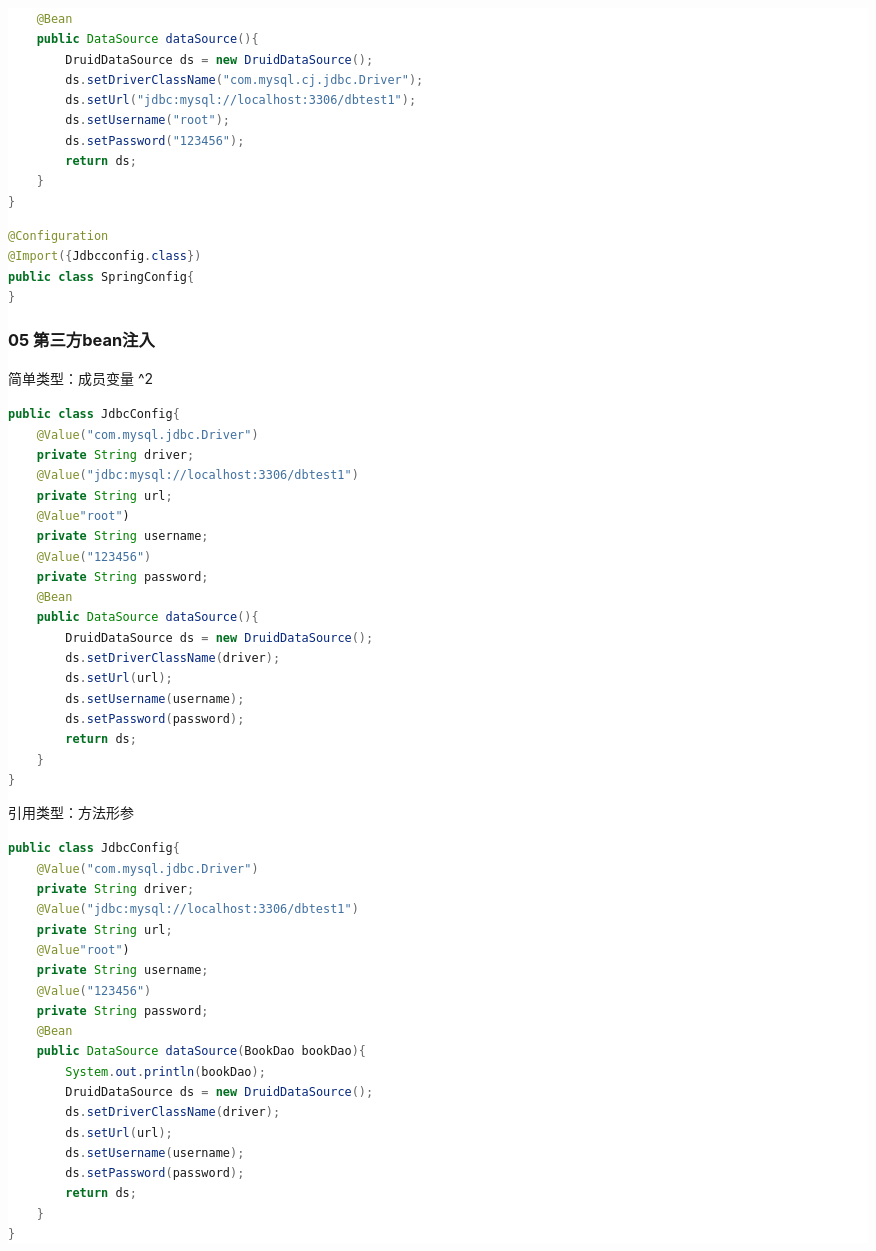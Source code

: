 ```java
	@Bean
	public DataSource dataSource(){
		DruidDataSource ds = new DruidDataSource();
		ds.setDriverClassName("com.mysql.cj.jdbc.Driver");
		ds.setUrl("jdbc:mysql://localhost:3306/dbtest1");
		ds.setUsername("root");
		ds.setPassword("123456");
		return ds;
	}
}
```

```java
@Configuration
@Import({Jdbcconfig.class})
public class SpringConfig{
}
```

### 05 第三方bean注入

简单类型：成员变量 ^2
```java
public class JdbcConfig{
	@Value("com.mysql.jdbc.Driver")
	private String driver;
	@Value("jdbc:mysql://localhost:3306/dbtest1")
	private String url;
	@Value"root")
	private String username;
	@Value("123456")
	private String password;
	@Bean
	public DataSource dataSource(){
		DruidDataSource ds = new DruidDataSource();
		ds.setDriverClassName(driver);
		ds.setUrl(url);
		ds.setUsername(username);
		ds.setPassword(password);
		return ds;
	}
}
```
引用类型：方法形参
```java
public class JdbcConfig{
	@Value("com.mysql.jdbc.Driver")
	private String driver;
	@Value("jdbc:mysql://localhost:3306/dbtest1")
	private String url;
	@Value"root")
	private String username;
	@Value("123456")
	private String password;
	@Bean
	public DataSource dataSource(BookDao bookDao){
		System.out.println(bookDao);
		DruidDataSource ds = new DruidDataSource();
		ds.setDriverClassName(driver);
		ds.setUrl(url);
		ds.setUsername(username);
		ds.setPassword(password);
		return ds;
	}
}
```